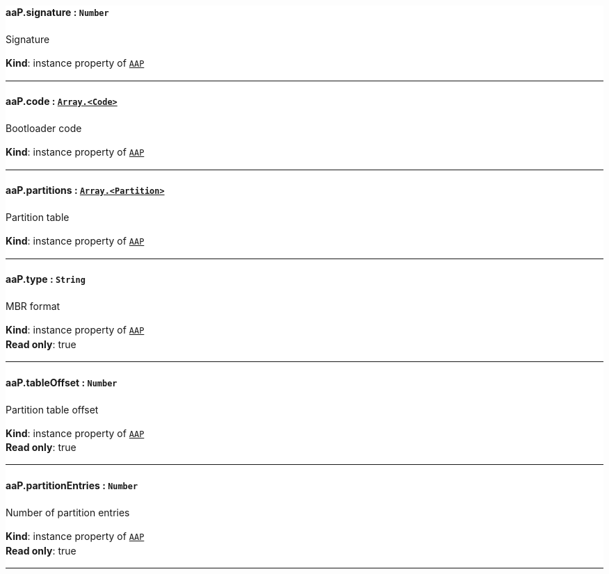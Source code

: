 <a name="MBR+signature"></a>

#### aaP.signature : <code>Number</code>
Signature

**Kind**: instance property of [<code>AAP</code>](#MBR.AAP)  

* * *

<a name="MBR+code"></a>

#### aaP.code : [<code>Array.&lt;Code&gt;</code>](#MBR.Code)
Bootloader code

**Kind**: instance property of [<code>AAP</code>](#MBR.AAP)  

* * *

<a name="MBR+partitions"></a>

#### aaP.partitions : [<code>Array.&lt;Partition&gt;</code>](#MBR.Partition)
Partition table

**Kind**: instance property of [<code>AAP</code>](#MBR.AAP)  

* * *

<a name="MBR+type"></a>

#### aaP.type : <code>String</code>
MBR format

**Kind**: instance property of [<code>AAP</code>](#MBR.AAP)  
**Read only**: true  

* * *

<a name="MBR+tableOffset"></a>

#### aaP.tableOffset : <code>Number</code>
Partition table offset

**Kind**: instance property of [<code>AAP</code>](#MBR.AAP)  
**Read only**: true  

* * *

<a name="MBR+partitionEntries"></a>

#### aaP.partitionEntries : <code>Number</code>
Number of partition entries

**Kind**: instance property of [<code>AAP</code>](#MBR.AAP)  
**Read only**: true  

* * *
